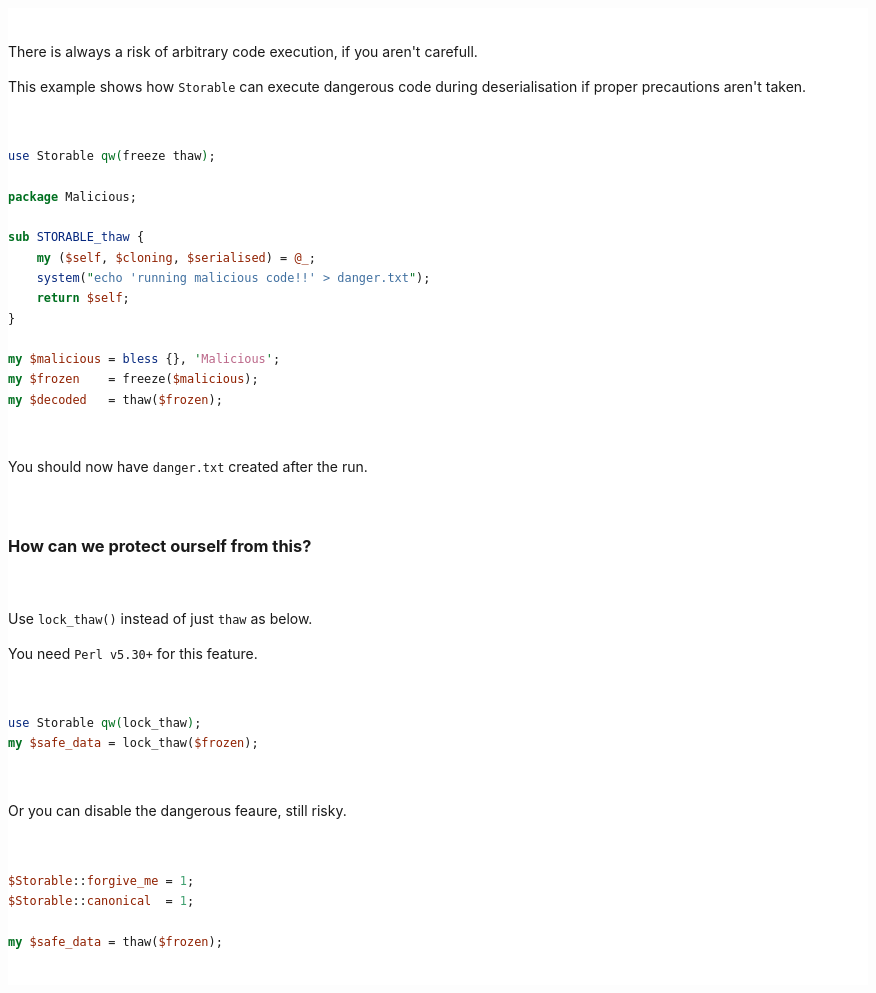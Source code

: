 <br>

There is always a risk of arbitrary code execution, if you aren't carefull.

This example shows how `Storable` can execute dangerous code during deserialisation if proper precautions aren't taken.

<br>

```perl
use Storable qw(freeze thaw);

package Malicious;

sub STORABLE_thaw {
    my ($self, $cloning, $serialised) = @_;
    system("echo 'running malicious code!!' > danger.txt");
    return $self;
}

my $malicious = bless {}, 'Malicious';
my $frozen    = freeze($malicious);
my $decoded   = thaw($frozen);
```

<br>

You should now have `danger.txt` created after the run.

<br>

### How can we protect ourself from this?

<br>

Use `lock_thaw()` instead of just `thaw` as below.

You need `Perl v5.30+` for this feature.

<br>

```perl
use Storable qw(lock_thaw);
my $safe_data = lock_thaw($frozen);
```

<br>

Or you can disable the dangerous feaure, still risky.

<br>

```perl
$Storable::forgive_me = 1;
$Storable::canonical  = 1;

my $safe_data = thaw($frozen);
```

<br>
